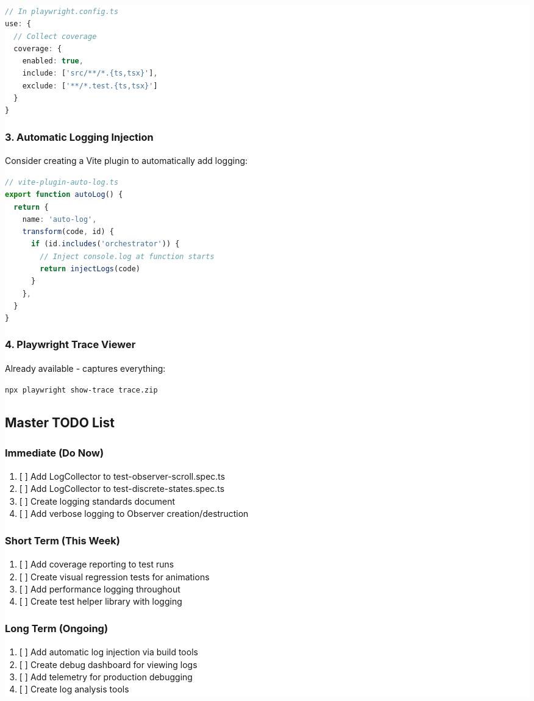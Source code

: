 ```typescript
// In playwright.config.ts
use: {
  // Collect coverage
  coverage: {
    enabled: true,
    include: ['src/**/*.{ts,tsx}'],
    exclude: ['**/*.test.{ts,tsx}']
  }
}
```

### 3. Automatic Logging Injection

Consider creating a Vite plugin to automatically add logging:

```typescript
// vite-plugin-auto-log.ts
export function autoLog() {
  return {
    name: 'auto-log',
    transform(code, id) {
      if (id.includes('orchestrator')) {
        // Inject console.log at function starts
        return injectLogs(code)
      }
    },
  }
}
```

### 4. Playwright Trace Viewer

Already available - captures everything:

```bash
npx playwright show-trace trace.zip
```

## Master TODO List

### Immediate (Do Now)

1. [ ] Add LogCollector to test-observer-scroll.spec.ts
2. [ ] Add LogCollector to test-discrete-states.spec.ts
3. [ ] Create logging standards document
4. [ ] Add verbose logging to Observer creation/destruction

### Short Term (This Week)

1. [ ] Add coverage reporting to test runs
2. [ ] Create visual regression tests for animations
3. [ ] Add performance logging throughout
4. [ ] Create test helper library with logging

### Long Term (Ongoing)

1. [ ] Add automatic log injection via build tools
2. [ ] Create debug dashboard for viewing logs
3. [ ] Add telemetry for production debugging
4. [ ] Create log analysis tools
